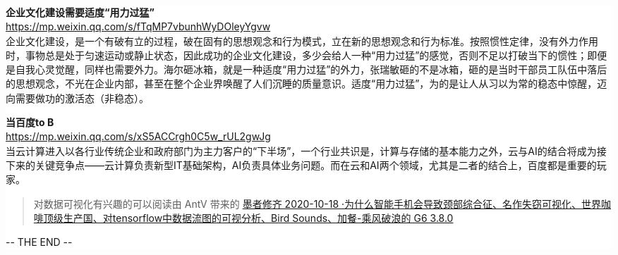 **企业文化建设需要适度“用力过猛”**  
https://mp.weixin.qq.com/s/fTqMP7vbunhWyDOleyYgvw  
企业文化建设，是一个有破有立的过程，破在固有的思想观念和行为模式，立在新的思想观念和行为标准。按照惯性定律，没有外力作用时，事物总是处于匀速运动或静止状态，因此成功的企业文化建设，多少会给人一种“用力过猛”的感觉，否则不足以打破当下的惯性；即便是自我心灵觉醒，同样也需要外力。海尔砸冰箱，就是一种适度“用力过猛”的外力，张瑞敏砸的不是冰箱，砸的是当时干部员工队伍中落后的思想观念，不光在企业内部，甚至在整个企业界唤醒了人们沉睡的质量意识。适度“用力过猛”，为的是让人从习以为常的稳态中惊醒，迈向需要做功的激活态（非稳态）。

**当百度to B**  
https://mp.weixin.qq.com/s/xS5ACCrgh0C5w_rUL2gwJg  
当云计算进入以各行业传统企业和政府部门为主力客户的“下半场”，一个行业共识是，计算与存储的基本能力之外，云与AI的结合将成为接下来的关键竞争点——云计算负责新型IT基础架构，AI负责具体业务问题。而在云和AI两个领域，尤其是二者的结合上，百度都是重要的玩家。

> 对数据可视化有兴趣的可以阅读由 AntV 带来的 [墨者修齐 2020-10-18 ·为什么智能手机会导致颈部综合征、名作失窃可视化、世界咖啡顶级生产国、对tensorflow中数据流图的可视分析、Bird Sounds、加餐-乘风破浪的 G6 3.8.0](https://www.yuque.com/mo-college/weekly/syvbtp)

-- THE END --
